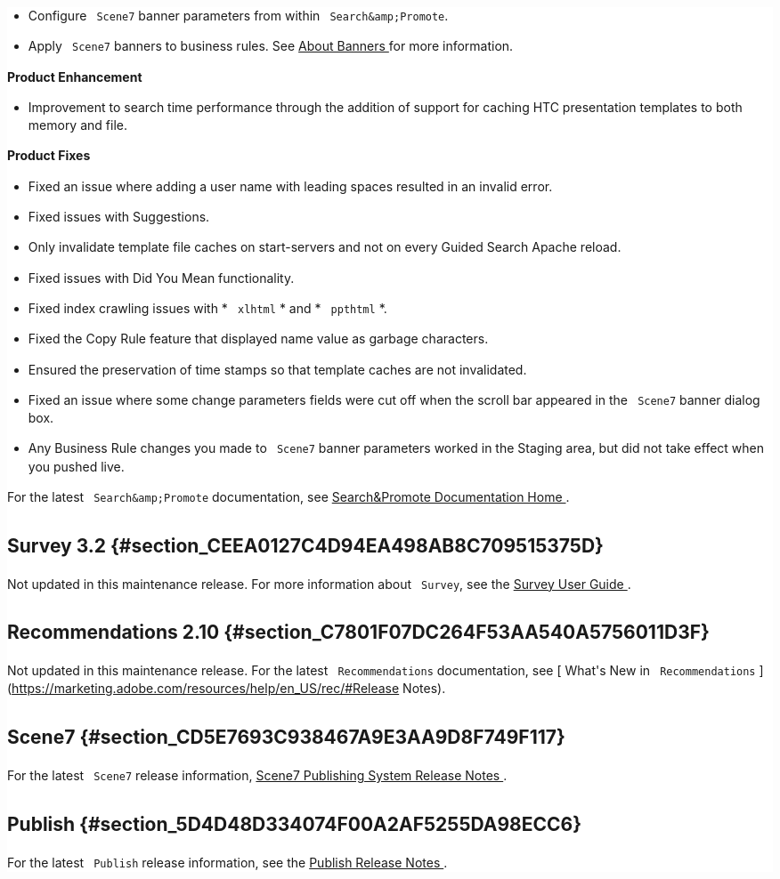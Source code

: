 * Configure ` Scene7` banner parameters from within ` Search&amp;Promote`. 

* Apply ` Scene7` banners to business rules. 
  See [ About Banners ](https://marketing.adobe.com/resources/help/en_US/snp/index.html#About%20Banners) for more information. 

**Product Enhancement** 
* Improvement to search time performance through the addition of support for caching HTC presentation templates to both memory and file.


**Product Fixes** 

* Fixed an issue where adding a user name with leading spaces resulted in an invalid error.

* Fixed issues with Suggestions.

* Only invalidate template file caches on start-servers and not on every Guided Search Apache reload.

* Fixed issues with Did You Mean functionality.

* Fixed index crawling issues with * ` xlhtml` * and * ` ppthtml` *. 

* Fixed the Copy Rule feature that displayed name value as garbage characters.

* Ensured the preservation of time stamps so that template caches are not invalidated.

* Fixed an issue where some change parameters fields were cut off when the scroll bar appeared in the ` Scene7` banner dialog box. 

* Any Business Rule changes you made to ` Scene7` banner parameters worked in the Staging area, but did not take effect when you pushed live. 

For the latest ` Search&amp;Promote` documentation, see [ Search&amp;Promote Documentation Home ](https://marketing.adobe.com/resources/help/en_US/snp/index.html). 

## Survey 3.2 {#section_CEEA0127C4D94EA498AB8C709515375D}

Not updated in this maintenance release.
For more information about ` Survey`, see the [ Survey User Guide ](https://marketing.adobe.com/resources/help/en_US/survey/index.html?f=c_Release_Notes). 

## Recommendations 2.10 {#section_C7801F07DC264F53AA540A5756011D3F}

Not updated in this maintenance release.
For the latest ` Recommendations` documentation, see [ What's New in ` Recommendations` ](https://marketing.adobe.com/resources/help/en_US/rec/#Release Notes). 

## Scene7 {#section_CD5E7693C938467A9E3AA9D8F749F117}

For the latest ` Scene7` release information, [ Scene7 Publishing System Release Notes ](https://marketing.adobe.com/resources/help/en_US/s7/release_notes/index.html). 

## Publish {#section_5D4D48D334074F00A2AF5255DA98ECC6}

For the latest ` Publish` release information, see the [ Publish Release Notes ](https://marketing.adobe.com/resources/help/en_US/publish/publish_whatsnew.pdf). 
